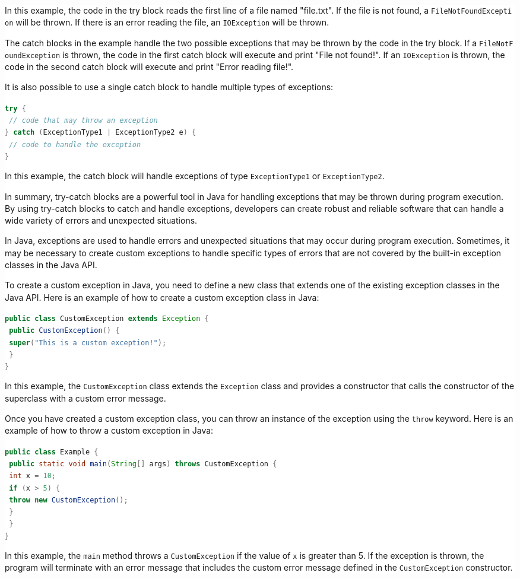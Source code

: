 In this example, the code in the try block reads the first line of a file named "file.txt". If the file is not found, a `FileNotFoundException` will be thrown. If there is an error reading the file, an `IOException` will be thrown.

The catch blocks in the example handle the two possible exceptions that may be thrown by the code in the try block. If a `FileNotFoundException` is thrown, the code in the first catch block will execute and print "File not found!". If an `IOException` is thrown, the code in the second catch block will execute and print "Error reading file!".

It is also possible to use a single catch block to handle multiple types of exceptions:


```java
try {
 // code that may throw an exception
} catch (ExceptionType1 | ExceptionType2 e) {
 // code to handle the exception
}
```
In this example, the catch block will handle exceptions of type `ExceptionType1` or `ExceptionType2`.

In summary, try-catch blocks are a powerful tool in Java for handling exceptions that may be thrown during program execution. By using try-catch blocks to catch and handle exceptions, developers can create robust and reliable software that can handle a wide variety of errors and unexpected situations.


In Java, exceptions are used to handle errors and unexpected situations that may occur during program execution. Sometimes, it may be necessary to create custom exceptions to handle specific types of errors that are not covered by the built-in exception classes in the Java API.

To create a custom exception in Java, you need to define a new class that extends one of the existing exception classes in the Java API. Here is an example of how to create a custom exception class in Java:


```java
public class CustomException extends Exception {
 public CustomException() {
 super("This is a custom exception!");
 }
}
```
In this example, the `CustomException` class extends the `Exception` class and provides a constructor that calls the constructor of the superclass with a custom error message.

Once you have created a custom exception class, you can throw an instance of the exception using the `throw` keyword. Here is an example of how to throw a custom exception in Java:


```java
public class Example {
 public static void main(String[] args) throws CustomException {
 int x = 10;
 if (x > 5) {
 throw new CustomException();
 }
 }
}
```
In this example, the `main` method throws a `CustomException` if the value of `x` is greater than 5. If the exception is thrown, the program will terminate with an error message that includes the custom error message defined in the `CustomException` constructor.
